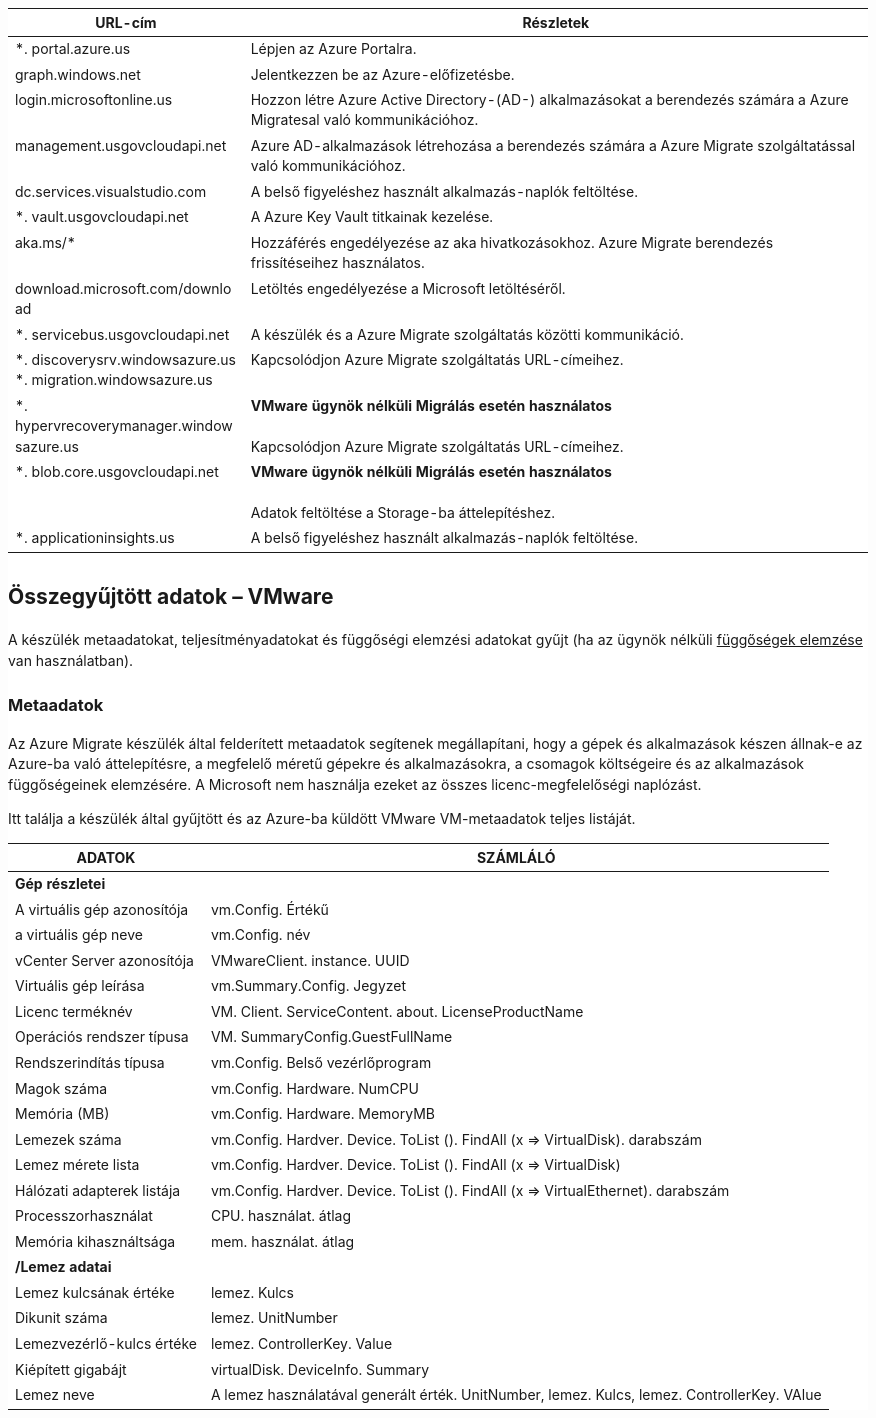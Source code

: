 **URL-cím** | **Részletek**  
--- | --- |
*. portal.azure.us  | Lépjen az Azure Portalra.
graph.windows.net | Jelentkezzen be az Azure-előfizetésbe.
login.microsoftonline.us  | Hozzon létre Azure Active Directory-(AD-) alkalmazásokat a berendezés számára a Azure Migratesal való kommunikációhoz.
management.usgovcloudapi.net | Azure AD-alkalmazások létrehozása a berendezés számára a Azure Migrate szolgáltatással való kommunikációhoz.
dc.services.visualstudio.com | A belső figyeléshez használt alkalmazás-naplók feltöltése.
*. vault.usgovcloudapi.net | A Azure Key Vault titkainak kezelése.
aka.ms/* | Hozzáférés engedélyezése az aka hivatkozásokhoz. Azure Migrate berendezés frissítéseihez használatos.
download.microsoft.com/download | Letöltés engedélyezése a Microsoft letöltéséről.
*. servicebus.usgovcloudapi.net  | A készülék és a Azure Migrate szolgáltatás közötti kommunikáció.
*. discoverysrv.windowsazure.us <br/> *. migration.windowsazure.us | Kapcsolódjon Azure Migrate szolgáltatás URL-címeihez.
*. hypervrecoverymanager.windowsazure.us | **VMware ügynök nélküli Migrálás esetén használatos**<br/><br/> Kapcsolódjon Azure Migrate szolgáltatás URL-címeihez.
*. blob.core.usgovcloudapi.net  |  **VMware ügynök nélküli Migrálás esetén használatos**<br/><br/>Adatok feltöltése a Storage-ba áttelepítéshez.
*. applicationinsights.us | A belső figyeléshez használt alkalmazás-naplók feltöltése.





## <a name="collected-data---vmware"></a>Összegyűjtött adatok – VMware

A készülék metaadatokat, teljesítményadatokat és függőségi elemzési adatokat gyűjt (ha az ügynök nélküli [függőségek elemzése](concepts-dependency-visualization.md) van használatban).

### <a name="metadata"></a>Metaadatok

Az Azure Migrate készülék által felderített metaadatok segítenek megállapítani, hogy a gépek és alkalmazások készen állnak-e az Azure-ba való áttelepítésre, a megfelelő méretű gépekre és alkalmazásokra, a csomagok költségeire és az alkalmazások függőségeinek elemzésére. A Microsoft nem használja ezeket az összes licenc-megfelelőségi naplózást.

Itt találja a készülék által gyűjtött és az Azure-ba küldött VMware VM-metaadatok teljes listáját.

**ADATOK** | **SZÁMLÁLÓ**
--- | --- 
**Gép részletei** | 
A virtuális gép azonosítója | vm.Config. Értékű 
a virtuális gép neve | vm.Config. név
vCenter Server azonosítója | VMwareClient. instance. UUID
Virtuális gép leírása | vm.Summary.Config. Jegyzet
Licenc terméknév | VM. Client. ServiceContent. about. LicenseProductName
Operációs rendszer típusa | VM. SummaryConfig.GuestFullName
Rendszerindítás típusa | vm.Config. Belső vezérlőprogram
Magok száma | vm.Config. Hardware. NumCPU
Memória (MB) | vm.Config. Hardware. MemoryMB
Lemezek száma | vm.Config. Hardver. Device. ToList (). FindAll (x => VirtualDisk). darabszám
Lemez mérete lista | vm.Config. Hardver. Device. ToList (). FindAll (x => VirtualDisk)
Hálózati adapterek listája | vm.Config. Hardver. Device. ToList (). FindAll (x => VirtualEthernet). darabszám
Processzorhasználat | CPU. használat. átlag
Memória kihasználtsága |mem. használat. átlag
**/Lemez adatai** | 
Lemez kulcsának értéke | lemez. Kulcs
Dikunit száma | lemez. UnitNumber
Lemezvezérlő-kulcs értéke | lemez. ControllerKey. Value
Kiépített gigabájt | virtualDisk. DeviceInfo. Summary
Lemez neve | A lemez használatával generált érték. UnitNumber, lemez. Kulcs, lemez. ControllerKey. VAlue